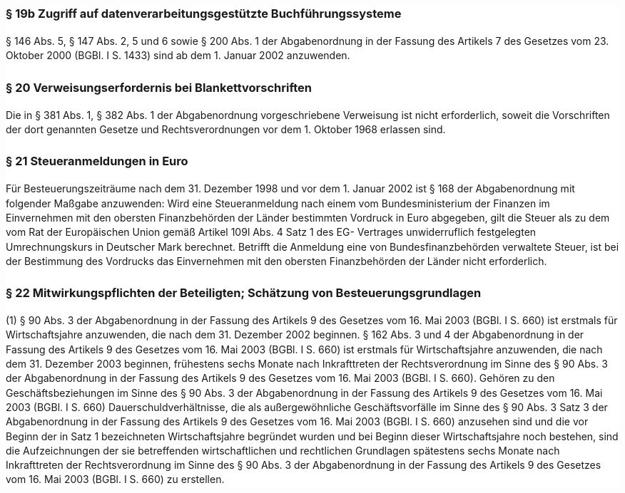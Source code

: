 
### § 19b Zugriff auf datenverarbeitungsgestützte Buchführungssysteme

§ 146 Abs. 5, § 147 Abs. 2, 5 und 6 sowie § 200 Abs. 1 der
Abgabenordnung in der Fassung des Artikels 7 des Gesetzes vom 23.
Oktober 2000 (BGBl. I S. 1433) sind ab dem 1. Januar 2002 anzuwenden.


### § 20 Verweisungserfordernis bei Blankettvorschriften

Die in § 381 Abs. 1, § 382 Abs. 1 der Abgabenordnung vorgeschriebene
Verweisung ist nicht erforderlich, soweit die Vorschriften der dort
genannten Gesetze und Rechtsverordnungen vor dem 1. Oktober 1968
erlassen sind.


### § 21 Steueranmeldungen in Euro

Für Besteuerungszeiträume nach dem 31. Dezember 1998 und vor dem 1.
Januar 2002 ist § 168 der Abgabenordnung mit folgender Maßgabe
anzuwenden:
Wird eine Steueranmeldung nach einem vom Bundesministerium der
Finanzen im Einvernehmen mit den obersten Finanzbehörden der Länder
bestimmten Vordruck in Euro abgegeben, gilt die Steuer als zu dem vom
Rat der Europäischen Union gemäß Artikel 109l Abs. 4 Satz 1 des EG-
Vertrages unwiderruflich festgelegten Umrechnungskurs in Deutscher
Mark berechnet. Betrifft die Anmeldung eine von Bundesfinanzbehörden
verwaltete Steuer, ist bei der Bestimmung des Vordrucks das
Einvernehmen mit den obersten Finanzbehörden der Länder nicht
erforderlich.


### § 22 Mitwirkungspflichten der Beteiligten; Schätzung von Besteuerungsgrundlagen

(1) § 90 Abs. 3 der Abgabenordnung in der Fassung des Artikels 9 des
Gesetzes vom 16. Mai 2003 (BGBl. I S. 660) ist erstmals für
Wirtschaftsjahre anzuwenden, die nach dem 31. Dezember 2002 beginnen.
§ 162 Abs. 3 und 4 der Abgabenordnung in der Fassung des Artikels 9
des Gesetzes vom 16. Mai 2003 (BGBl. I S. 660) ist erstmals für
Wirtschaftsjahre anzuwenden, die nach dem 31. Dezember 2003 beginnen,
frühestens sechs Monate nach Inkrafttreten der Rechtsverordnung im
Sinne des § 90 Abs. 3 der Abgabenordnung in der Fassung des Artikels 9
des Gesetzes vom 16. Mai 2003 (BGBl. I S. 660). Gehören zu den
Geschäftsbeziehungen im Sinne des § 90 Abs. 3 der Abgabenordnung in
der Fassung des Artikels 9 des Gesetzes vom 16. Mai 2003 (BGBl. I S.
660) Dauerschuldverhältnisse, die als außergewöhnliche
Geschäftsvorfälle im Sinne des § 90 Abs. 3 Satz 3 der Abgabenordnung
in der Fassung des Artikels 9 des Gesetzes vom 16. Mai 2003 (BGBl. I
S. 660) anzusehen sind und die vor Beginn der in Satz 1 bezeichneten
Wirtschaftsjahre begründet wurden und bei Beginn dieser
Wirtschaftsjahre noch bestehen, sind die Aufzeichnungen der sie
betreffenden wirtschaftlichen und rechtlichen Grundlagen spätestens
sechs Monate nach Inkrafttreten der Rechtsverordnung im Sinne des § 90
Abs. 3 der Abgabenordnung in der Fassung des Artikels 9 des Gesetzes
vom 16. Mai 2003 (BGBl. I S. 660) zu erstellen.
